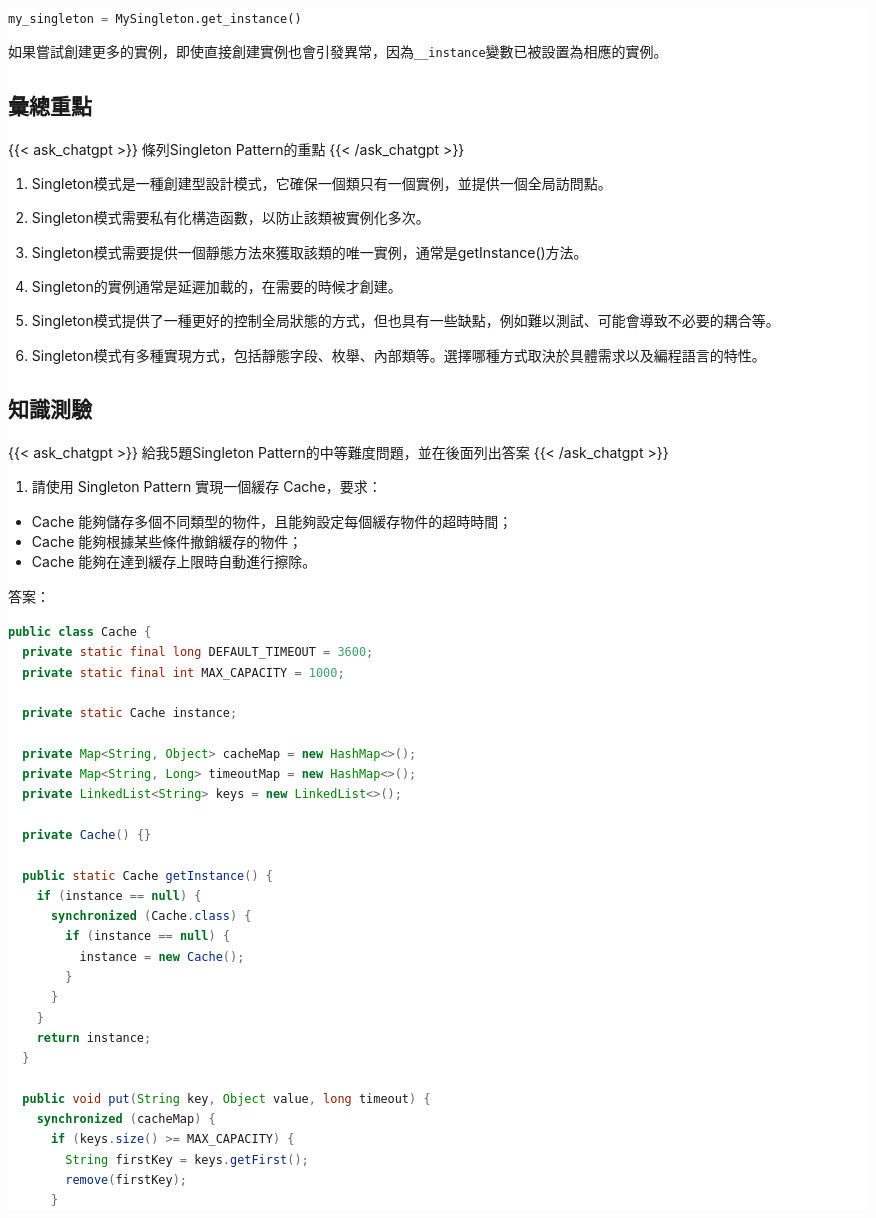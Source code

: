 ```python
my_singleton = MySingleton.get_instance()
```

如果嘗試創建更多的實例，即使直接創建實例也會引發異常，因為`__instance`變數已被設置為相應的實例。   

## 彙總重點
{{< ask_chatgpt >}}
條列Singleton Pattern的重點
{{< /ask_chatgpt >}}



1. Singleton模式是一種創建型設計模式，它確保一個類只有一個實例，並提供一個全局訪問點。

2. Singleton模式需要私有化構造函數，以防止該類被實例化多次。

3. Singleton模式需要提供一個靜態方法來獲取該類的唯一實例，通常是getInstance()方法。

4. Singleton的實例通常是延遲加載的，在需要的時候才創建。

5. Singleton模式提供了一種更好的控制全局狀態的方式，但也具有一些缺點，例如難以測試、可能會導致不必要的耦合等。

6. Singleton模式有多種實現方式，包括靜態字段、枚舉、內部類等。選擇哪種方式取決於具體需求以及編程語言的特性。   

## 知識測驗
{{< ask_chatgpt >}}
給我5題Singleton Pattern的中等難度問題，並在後面列出答案
{{< /ask_chatgpt >}}



1. 請使用 Singleton Pattern 實現一個緩存 Cache，要求：

- Cache 能夠儲存多個不同類型的物件，且能夠設定每個緩存物件的超時時間；
- Cache 能夠根據某些條件撤銷緩存的物件；
- Cache 能夠在達到緩存上限時自動進行擦除。

答案：

```java
public class Cache {
  private static final long DEFAULT_TIMEOUT = 3600;
  private static final int MAX_CAPACITY = 1000;

  private static Cache instance;

  private Map<String, Object> cacheMap = new HashMap<>();
  private Map<String, Long> timeoutMap = new HashMap<>();
  private LinkedList<String> keys = new LinkedList<>();

  private Cache() {}

  public static Cache getInstance() {
    if (instance == null) {
      synchronized (Cache.class) {
        if (instance == null) {
          instance = new Cache();
        }
      }
    }
    return instance;
  }

  public void put(String key, Object value, long timeout) {
    synchronized (cacheMap) {
      if (keys.size() >= MAX_CAPACITY) {
        String firstKey = keys.getFirst();
        remove(firstKey);
      }
```